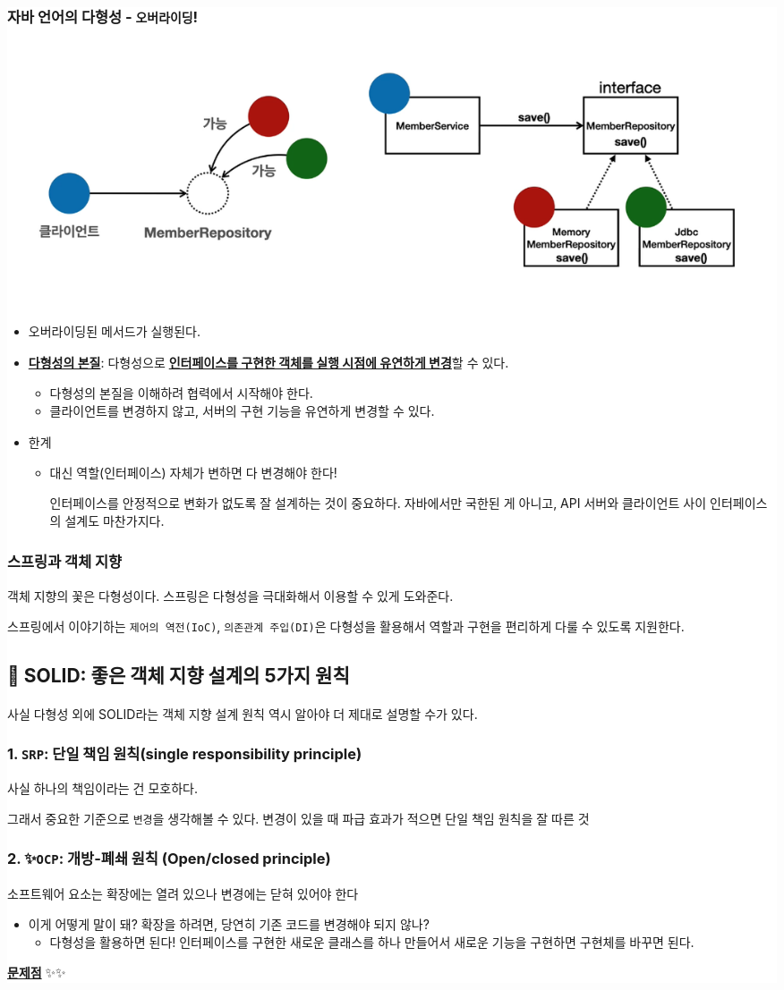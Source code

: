 ### 자바 언어의 다형성 - `오버라이딩`!

![image-20221006153906145](./assets/image-20221006153906145.png)

- 오버라이딩된 메서드가 실행된다.
- <u>**다형성의 본질**</u>: 다형성으로 <u>**인터페이스를 구현한 객체를 실행 시점에 유연하게 변경**</u>할 수 있다.
  - 다형성의 본질을 이해하려 협력에서 시작해야 한다.
  - 클라이언트를 변경하지 않고, 서버의 구현 기능을 유연하게 변경할 수 있다.

- 한계

  - 대신 역할(인터페이스) 자체가 변하면 다 변경해야 한다!

    인터페이스를 안정적으로 변화가 없도록 잘 설계하는 것이 중요하다. 자바에서만 국한된 게 아니고, API 서버와 클라이언트 사이 인터페이스의 설계도 마찬가지다.

### 스프링과 객체 지향

객체 지향의 꽃은 다형성이다. 스프링은 다형성을 극대화해서 이용할 수 있게 도와준다. 

스프링에서 이야기하는 `제어의 역전(IoC)`, `의존관계 주입(DI)`은 다형성을 활용해서 역할과 구현을 편리하게 다룰 수 있도록 지원한다. 

## 📌 SOLID: 좋은 객체 지향 설계의 5가지 원칙

사실 다형성 외에 SOLID라는 객체 지향 설계 원칙 역시 알아야 더 제대로 설명할 수가 있다.

### 1. `SRP`: 단일 책임 원칙(single responsibility principle)

사실 하나의 책임이라는 건 모호하다.

그래서 중요한 기준으로 `변경`을 생각해볼 수 있다. 변경이 있을 때 파급 효과가 적으면 단일 책임 원칙을 잘 따른 것

 ### 2. ✨`OCP`: 개방-폐쇄 원칙 (Open/closed principle)

소프트웨어 요소는 확장에는 열려 있으나 변경에는 닫혀 있어야 한다 

- 이게 어떻게 말이 돼? 확장을 하려면, 당연히 기존 코드를 변경해야 되지 않나?
  - 다형성을 활용하면 된다! 인터페이스를 구현한 새로운 클래스를 하나 만들어서 새로운 기능을 구현하면 구현체를 바꾸면 된다.

<u>**문제점**</u> ✨✨
